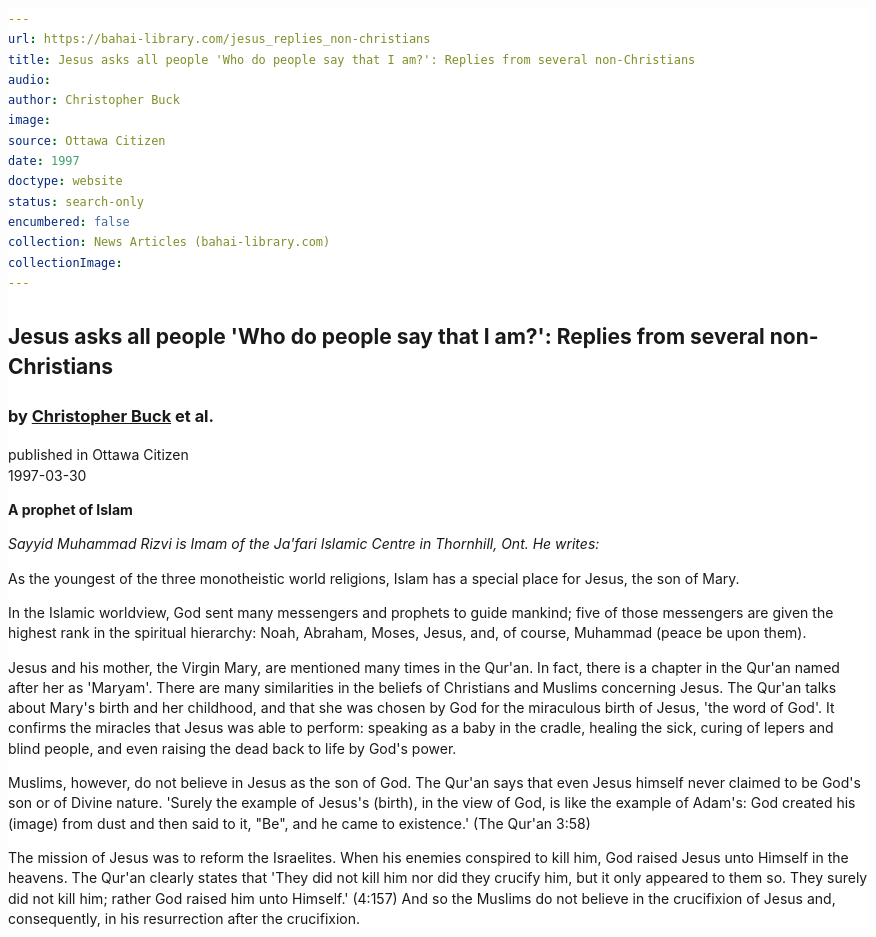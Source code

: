 ```yaml
---
url: https://bahai-library.com/jesus_replies_non-christians
title: Jesus asks all people 'Who do people say that I am?': Replies from several non-Christians
audio: 
author: Christopher Buck
image: 
source: Ottawa Citizen
date: 1997
doctype: website
status: search-only
encumbered: false
collection: News Articles (bahai-library.com)
collectionImage: 
---
```



## Jesus asks all people 'Who do people say that I am?': Replies from several non-Christians

### by [Christopher Buck](https://bahai-library.com/author/Christopher+Buck) et al.

published in Ottawa Citizen  
1997-03-30


**A prophet of Islam**

_Sayyid Muhammad Rizvi is Imam of the Ja'fari Islamic Centre in Thornhill, Ont. He writes:_

As the youngest of the three monotheistic world religions, Islam has a special place for Jesus, the son of Mary.

In the Islamic worldview, God sent many messengers and prophets to guide mankind; five of those messengers are given the highest rank in the spiritual hierarchy: Noah, Abraham, Moses, Jesus, and, of course, Muhammad (peace be upon them).

Jesus and his mother, the Virgin Mary, are mentioned many times in the Qur'an. In fact, there is a chapter in the Qur'an named after her as 'Maryam'. There are many similarities in the beliefs of Christians and Muslims concerning Jesus. The Qur'an talks about Mary's birth and her childhood, and that she was chosen by God for the miraculous birth of Jesus, 'the word of God'. It confirms the miracles that Jesus was able to perform: speaking as a baby in the cradle, healing the sick, curing of lepers and blind people, and even raising the dead back to life by God's power.

Muslims, however, do not believe in Jesus as the son of God. The Qur'an says that even Jesus himself never claimed to be God's son or of Divine nature. 'Surely the example of Jesus's (birth), in the view of God, is like the example of Adam's: God created his (image) from dust and then said to it, "Be", and he came to existence.' (The Qur'an 3:58)

The mission of Jesus was to reform the Israelites. When his enemies conspired to kill him, God raised Jesus unto Himself in the heavens. The Qur'an clearly states that 'They did not kill him nor did they crucify him, but it only appeared to them so. They surely did not kill him; rather God raised him unto Himself.' (4:157) And so the Muslims do not believe in the crucifixion of Jesus and, consequently, in his resurrection after the crucifixion.
